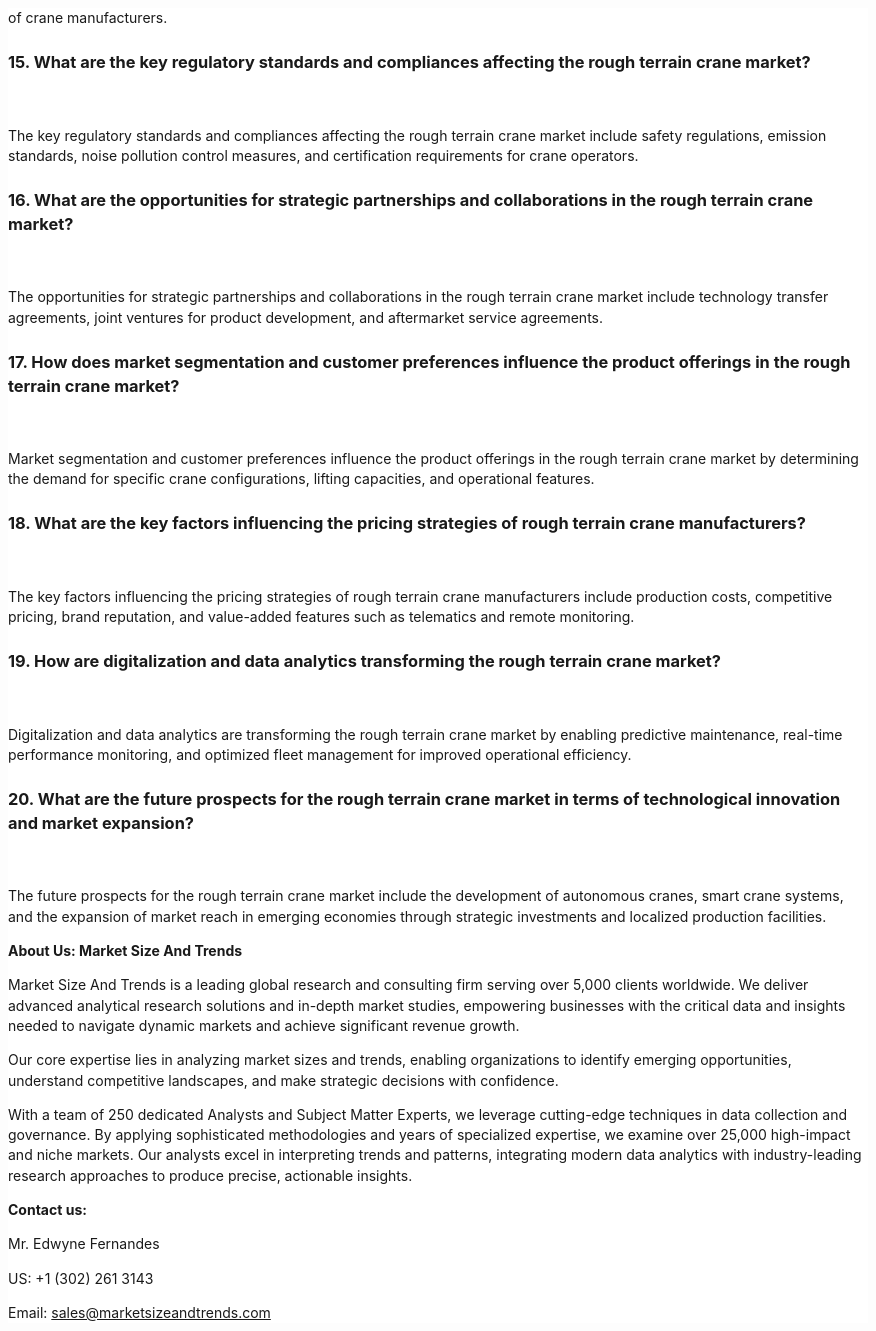of crane manufacturers.</p><h3>15. What are the key regulatory standards and compliances affecting the rough terrain crane market?</h3><p>&nbsp;</p><p>The key regulatory standards and compliances affecting the rough terrain crane market include safety regulations, emission standards, noise pollution control measures, and certification requirements for crane operators.</p><h3>16. What are the opportunities for strategic partnerships and collaborations in the rough terrain crane market?</h3><p>&nbsp;</p><p>The opportunities for strategic partnerships and collaborations in the rough terrain crane market include technology transfer agreements, joint ventures for product development, and aftermarket service agreements.</p><h3>17. How does market segmentation and customer preferences influence the product offerings in the rough terrain crane market?</h3><p>&nbsp;</p><p>Market segmentation and customer preferences influence the product offerings in the rough terrain crane market by determining the demand for specific crane configurations, lifting capacities, and operational features.</p><h3>18. What are the key factors influencing the pricing strategies of rough terrain crane manufacturers?</h3><p>&nbsp;</p><p>The key factors influencing the pricing strategies of rough terrain crane manufacturers include production costs, competitive pricing, brand reputation, and value-added features such as telematics and remote monitoring.</p><h3>19. How are digitalization and data analytics transforming the rough terrain crane market?</h3><p>&nbsp;</p><p>Digitalization and data analytics are transforming the rough terrain crane market by enabling predictive maintenance, real-time performance monitoring, and optimized fleet management for improved operational efficiency.</p><h3>20. What are the future prospects for the rough terrain crane market in terms of technological innovation and market expansion?</h3><p>&nbsp;</p><p>The future prospects for the rough terrain crane market include the development of autonomous cranes, smart crane systems, and the expansion of market reach in emerging economies through strategic investments and localized production facilities.</p></body></html></p><p><strong>About Us:&nbsp;Market Size And Trends</strong></p><p>Market Size And Trends&nbsp;is a leading global research and consulting firm serving over 5,000 clients worldwide. We deliver advanced analytical research solutions and in-depth market studies, empowering businesses with the critical data and insights needed to navigate dynamic markets and achieve significant revenue growth.</p><p>Our core expertise lies in analyzing market sizes and trends, enabling organizations to identify emerging opportunities, understand competitive landscapes, and make strategic decisions with confidence.</p><p>With a team of 250 dedicated Analysts and Subject Matter Experts, we leverage cutting-edge techniques in data collection and governance. By applying sophisticated methodologies and years of specialized expertise, we examine over 25,000 high-impact and niche markets. Our analysts excel in interpreting trends and patterns, integrating modern data analytics with industry-leading research approaches to produce precise, actionable insights.</p><p><strong>Contact us:</strong></p><p>Mr. Edwyne Fernandes</p><p>US: +1 (302) 261 3143</p><p>Email: <a href="mailto:sales@marketsizeandtrends.com">sales@marketsizeandtrends.com</a>&nbsp;</p>
